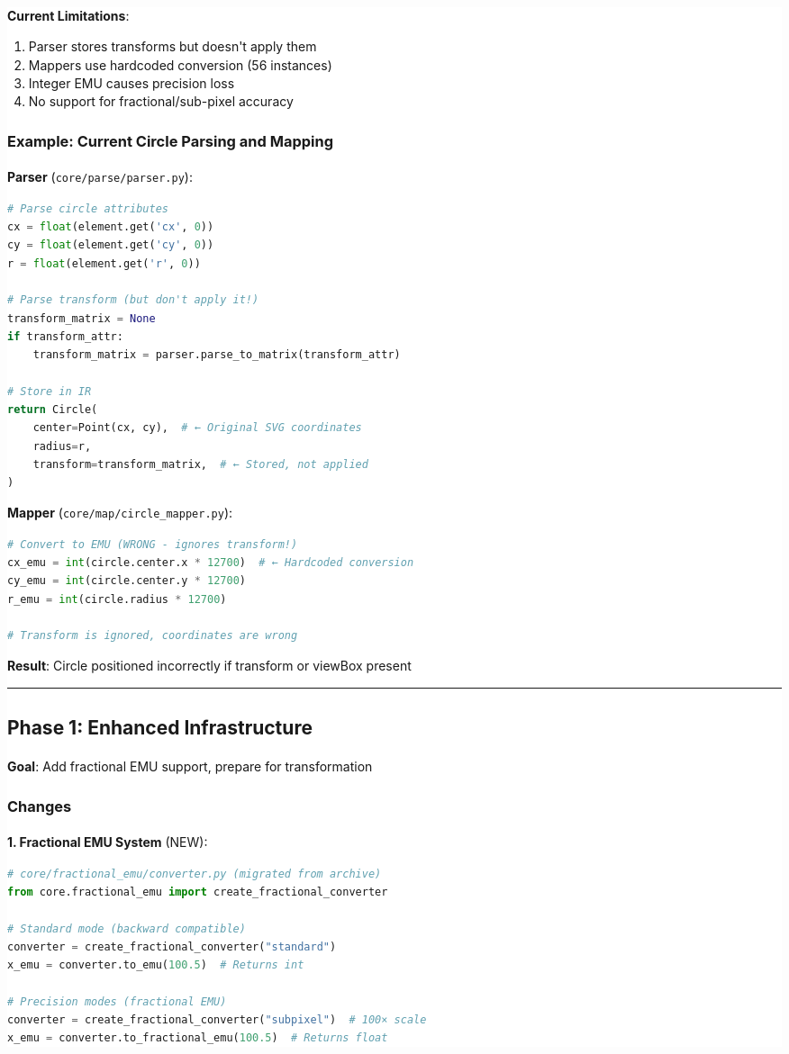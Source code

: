**Current Limitations**:
1. Parser stores transforms but doesn't apply them
2. Mappers use hardcoded conversion (56 instances)
3. Integer EMU causes precision loss
4. No support for fractional/sub-pixel accuracy

### Example: Current Circle Parsing and Mapping

**Parser** (`core/parse/parser.py`):
```python
# Parse circle attributes
cx = float(element.get('cx', 0))
cy = float(element.get('cy', 0))
r = float(element.get('r', 0))

# Parse transform (but don't apply it!)
transform_matrix = None
if transform_attr:
    transform_matrix = parser.parse_to_matrix(transform_attr)

# Store in IR
return Circle(
    center=Point(cx, cy),  # ← Original SVG coordinates
    radius=r,
    transform=transform_matrix,  # ← Stored, not applied
)
```

**Mapper** (`core/map/circle_mapper.py`):
```python
# Convert to EMU (WRONG - ignores transform!)
cx_emu = int(circle.center.x * 12700)  # ← Hardcoded conversion
cy_emu = int(circle.center.y * 12700)
r_emu = int(circle.radius * 12700)

# Transform is ignored, coordinates are wrong
```

**Result**: Circle positioned incorrectly if transform or viewBox present

---

## Phase 1: Enhanced Infrastructure

**Goal**: Add fractional EMU support, prepare for transformation

### Changes

**1. Fractional EMU System** (NEW):
```python
# core/fractional_emu/converter.py (migrated from archive)
from core.fractional_emu import create_fractional_converter

# Standard mode (backward compatible)
converter = create_fractional_converter("standard")
x_emu = converter.to_emu(100.5)  # Returns int

# Precision modes (fractional EMU)
converter = create_fractional_converter("subpixel")  # 100× scale
x_emu = converter.to_fractional_emu(100.5)  # Returns float
```
